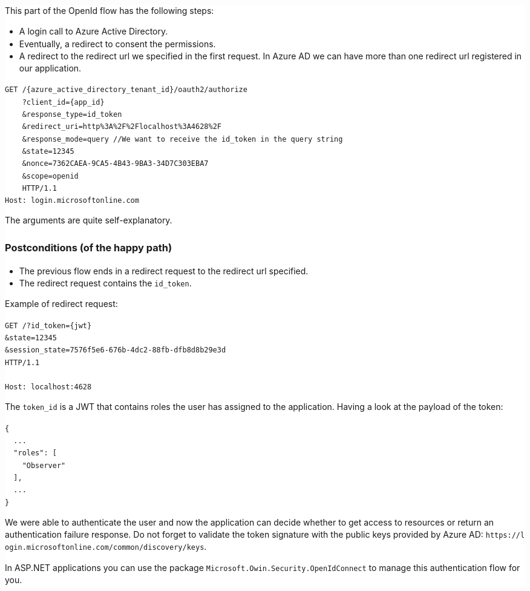 This part of the OpenId flow has the following steps:

- A login call to Azure Active Directory.
- Eventually, a redirect to consent the permissions.
- A redirect to the redirect url we specified in the first request. In Azure AD we can have more than one redirect url registered in our application.

```
GET /{azure_active_directory_tenant_id}/oauth2/authorize
    ?client_id={app_id}
    &response_type=id_token
    &redirect_uri=http%3A%2F%2Flocalhost%3A4628%2F
    &response_mode=query //We want to receive the id_token in the query string
    &state=12345
    &nonce=7362CAEA-9CA5-4B43-9BA3-34D7C303EBA7
    &scope=openid 
    HTTP/1.1
Host: login.microsoftonline.com
```

The arguments are quite self-explanatory.

### Postconditions (of the happy path)
  - The previous flow ends in a redirect request to the redirect url specified.
  - The redirect request contains the `id_token`.

Example of redirect request:

```
GET /?id_token={jwt}
&state=12345
&session_state=7576f5e6-676b-4dc2-88fb-dfb8d8b29e3d 
HTTP/1.1

Host: localhost:4628
```

The `token_id` is a JWT that contains roles the user has assigned to the application. Having a look at the payload of the token:

```
{
  ...
  "roles": [
    "Observer"
  ],
  ...
}
```

We were able to authenticate the user and now the application can decide whether to get access to resources or return an authentication failure response. Do not forget to validate the token signature with the public keys provided by Azure AD: `https://login.microsoftonline.com/common/discovery/keys`.

In ASP.NET applications you can use the package `Microsoft.Owin.Security.OpenIdConnect` to manage this authentication flow for you.

